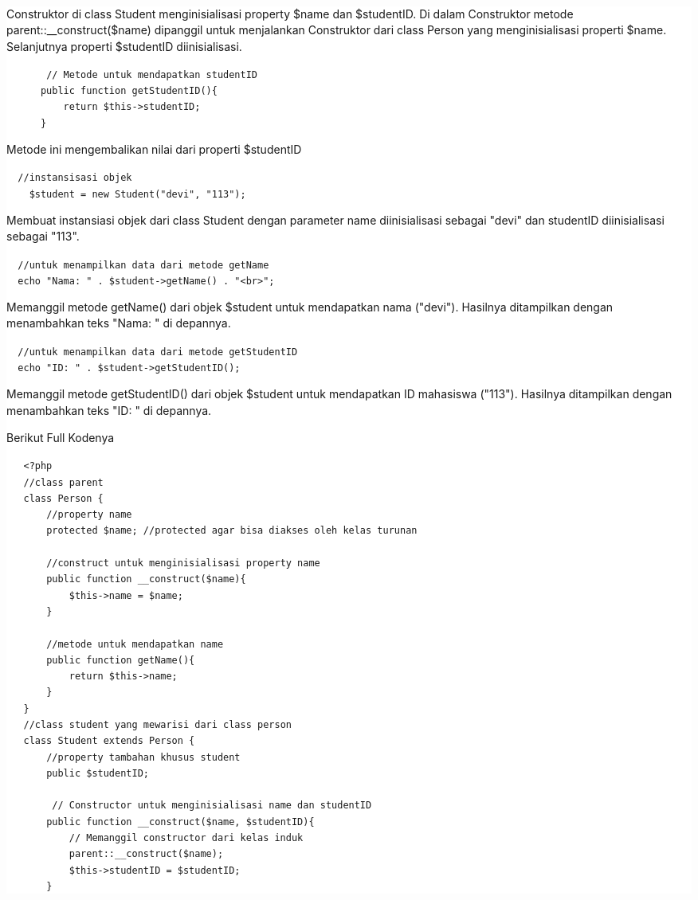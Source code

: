 <p>Construktor di class Student menginisialisasi property $name dan $studentID. Di dalam Construktor metode parent::__construct($name) dipanggil untuk menjalankan Construktor dari class Person yang menginisialisasi properti $name. Selanjutnya properti $studentID diinisialisasi.</p>
      
           // Metode untuk mendapatkan studentID
          public function getStudentID(){
              return $this->studentID;
          }

<p>Metode ini mengembalikan nilai dari properti $studentID</p>
      
      //instansisasi objek
        $student = new Student("devi", "113");

<p>Membuat instansiasi objek dari class Student dengan parameter name diinisialisasi sebagai "devi" dan studentID diinisialisasi sebagai "113".</p>
      
      //untuk menampilkan data dari metode getName
      echo "Nama: " . $student->getName() . "<br>";

<p>Memanggil metode getName() dari objek $student untuk mendapatkan nama ("devi"). Hasilnya ditampilkan dengan menambahkan teks "Nama: " di depannya.</p>
      
      //untuk menampilkan data dari metode getStudentID
      echo "ID: " . $student->getStudentID();

<p>Memanggil metode getStudentID() dari objek $student untuk mendapatkan ID mahasiswa ("113"). Hasilnya ditampilkan dengan menambahkan teks "ID: " di depannya.</p>
<p>Berikut Full Kodenya</p>

       <?php
       //class parent
       class Person {
           //property name 
           protected $name; //protected agar bisa diakses oleh kelas turunan
       
           //construct untuk menginisialisasi property name
           public function __construct($name){
               $this->name = $name;
           }
       
           //metode untuk mendapatkan name
           public function getName(){
               return $this->name;
           }
       }
       //class student yang mewarisi dari class person
       class Student extends Person {
           //property tambahan khusus student
           public $studentID;
       
            // Constructor untuk menginisialisasi name dan studentID
           public function __construct($name, $studentID){
               // Memanggil constructor dari kelas induk
               parent::__construct($name);
               $this->studentID = $studentID;
           }
       